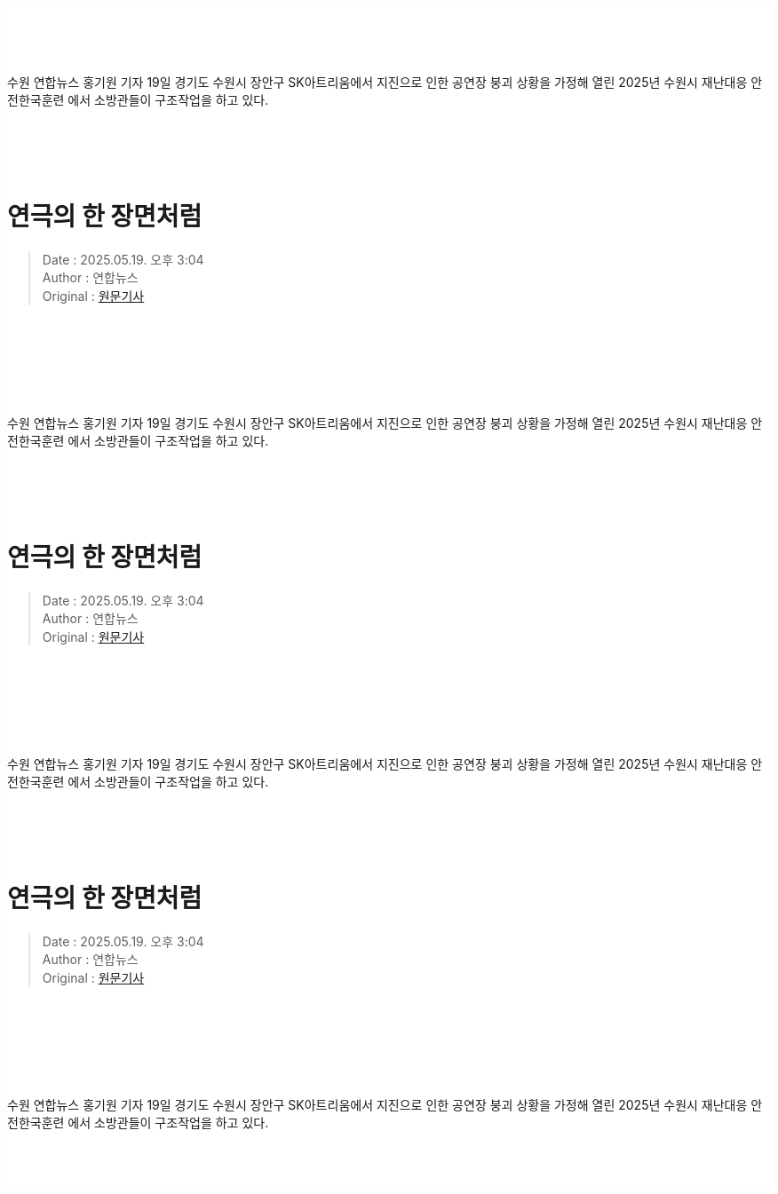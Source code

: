<img alt="" class="_LAZY_LOADING _LAZY_LOADING_INIT_HIDE" src="https://imgnews.pstatic.net/image/001/2025/05/19/PYH2025051913150006100_P4_20250519150431327.jpg?type=w860" id="img1" style="display: none;"></img>  
<br/><br/>  
  
수원 연합뉴스 홍기원 기자 19일 경기도 수원시 장안구 SK아트리움에서 지진으로 인한 공연장 붕괴 상황을 가정해 열린 2025년 수원시 재난대응 안전한국훈련 에서 소방관들이 구조작업을 하고 있다.  
<br/><br/><br/>  

  
# 연극의 한 장면처럼  
  
> Date : 2025.05.19. 오후 3:04  
> Author : 연합뉴스  
> Original : [원문기사](https://n.news.naver.com/mnews/article/001/0015397971?sid=102)  
<br/>  
  
<img alt="" class="_LAZY_LOADING _LAZY_LOADING_INIT_HIDE" src="https://imgnews.pstatic.net/image/001/2025/05/19/PYH2025051913140006100_P4_20250519150427822.jpg?type=w860" id="img1" style="display: none;"></img>  
<br/><br/>  
  
수원 연합뉴스 홍기원 기자 19일 경기도 수원시 장안구 SK아트리움에서 지진으로 인한 공연장 붕괴 상황을 가정해 열린 2025년 수원시 재난대응 안전한국훈련 에서 소방관들이 구조작업을 하고 있다.  
<br/><br/><br/>  

  
# 연극의 한 장면처럼  
  
> Date : 2025.05.19. 오후 3:04  
> Author : 연합뉴스  
> Original : [원문기사](https://n.news.naver.com/mnews/article/001/0015397970?sid=102)  
<br/>  
  
<img alt="" class="_LAZY_LOADING _LAZY_LOADING_INIT_HIDE" src="https://imgnews.pstatic.net/image/001/2025/05/19/PYH2025051913130006100_P4_20250519150426061.jpg?type=w860" id="img1" style="display: none;"></img>  
<br/><br/>  
  
수원 연합뉴스 홍기원 기자 19일 경기도 수원시 장안구 SK아트리움에서 지진으로 인한 공연장 붕괴 상황을 가정해 열린 2025년 수원시 재난대응 안전한국훈련 에서 소방관들이 구조작업을 하고 있다.  
<br/><br/><br/>  

  
# 연극의 한 장면처럼  
  
> Date : 2025.05.19. 오후 3:04  
> Author : 연합뉴스  
> Original : [원문기사](https://n.news.naver.com/mnews/article/001/0015397969?sid=102)  
<br/>  
  
<img alt="" class="_LAZY_LOADING _LAZY_LOADING_INIT_HIDE" src="https://imgnews.pstatic.net/image/001/2025/05/19/PYH2025051913120006100_P4_20250519150424379.jpg?type=w860" id="img1" style="display: none;"></img>  
<br/><br/>  
  
수원 연합뉴스 홍기원 기자 19일 경기도 수원시 장안구 SK아트리움에서 지진으로 인한 공연장 붕괴 상황을 가정해 열린 2025년 수원시 재난대응 안전한국훈련 에서 소방관들이 구조작업을 하고 있다.  
<br/><br/><br/>  
